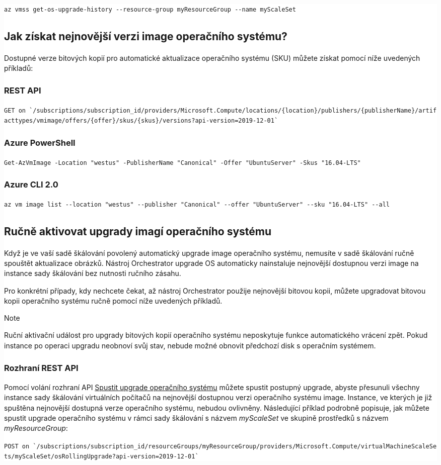 ```azurecli-interactive
az vmss get-os-upgrade-history --resource-group myResourceGroup --name myScaleSet
```

## <a name="how-to-get-the-latest-version-of-a-platform-os-image"></a>Jak získat nejnovější verzi image operačního systému?

Dostupné verze bitových kopií pro automatické aktualizace operačního systému (SKU) můžete získat pomocí níže uvedených příkladů:

### <a name="rest-api"></a>REST API
```
GET on `/subscriptions/subscription_id/providers/Microsoft.Compute/locations/{location}/publishers/{publisherName}/artifacttypes/vmimage/offers/{offer}/skus/{skus}/versions?api-version=2019-12-01`
```

### <a name="azure-powershell"></a>Azure PowerShell
```azurepowershell-interactive
Get-AzVmImage -Location "westus" -PublisherName "Canonical" -Offer "UbuntuServer" -Skus "16.04-LTS"
```

### <a name="azure-cli-20"></a>Azure CLI 2.0
```azurecli-interactive
az vm image list --location "westus" --publisher "Canonical" --offer "UbuntuServer" --sku "16.04-LTS" --all
```

## <a name="manually-trigger-os-image-upgrades"></a>Ručně aktivovat upgrady imagí operačního systému
Když je ve vaší sadě škálování povolený automatický upgrade image operačního systému, nemusíte v sadě škálování ručně spouštět aktualizace obrázků. Nástroj Orchestrator upgrade OS automaticky nainstaluje nejnovější dostupnou verzi image na instance sady škálování bez nutnosti ručního zásahu.

Pro konkrétní případy, kdy nechcete čekat, až nástroj Orchestrator použije nejnovější bitovou kopii, můžete upgradovat bitovou kopii operačního systému ručně pomocí níže uvedených příkladů.

> [!NOTE]
> Ruční aktivační událost pro upgrady bitových kopií operačního systému neposkytuje funkce automatického vrácení zpět. Pokud instance po operaci upgradu neobnoví svůj stav, nebude možné obnovit předchozí disk s operačním systémem.

### <a name="rest-api"></a>Rozhraní REST API
Pomocí volání rozhraní API [Spustit upgrade operačního systému](/rest/api/compute/virtualmachinescalesetrollingupgrades/startosupgrade) můžete spustit postupný upgrade, abyste přesunuli všechny instance sady škálování virtuálních počítačů na nejnovější dostupnou verzi operačního systému image. Instance, ve kterých je již spuštěna nejnovější dostupná verze operačního systému, nebudou ovlivněny. Následující příklad podrobně popisuje, jak můžete spustit upgrade operačního systému v rámci sady škálování s názvem *myScaleSet* ve skupině prostředků s názvem *myResourceGroup*:

```
POST on `/subscriptions/subscription_id/resourceGroups/myResourceGroup/providers/Microsoft.Compute/virtualMachineScaleSets/myScaleSet/osRollingUpgrade?api-version=2019-12-01`
```
